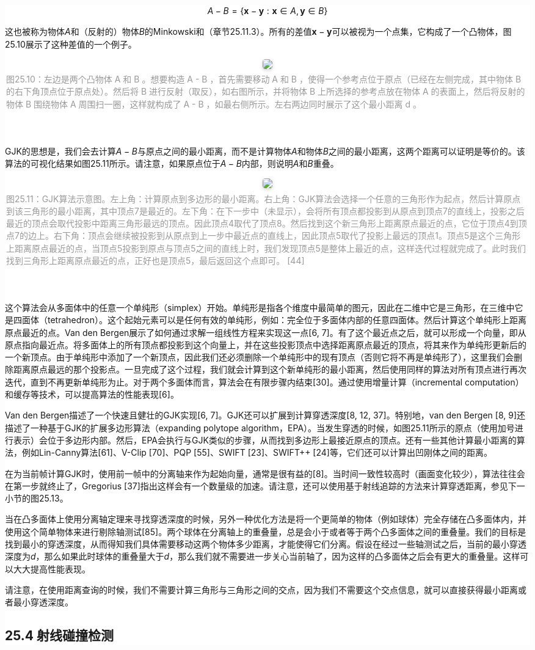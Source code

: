 $$
A-B=\{\mathbf{x}-\mathbf{y}: \mathbf{x} \in A, \mathbf{y} \in B\}
\tag{25.7} 
$$

这也被称为物体$A$和（反射的）物体$B$的Minkowski和（章节25.11.3）。所有的差值$\mathbf{x}-\mathbf{y}$可以被视为一个点集，它构成了一个凸物体，图25.10展示了这种差值的一个例子。


<div style="text-align: center;">
    <img style="border-radius: 0.3125em; box-shadow: 0 2px 4px 0 rgba(34,36,38,.12),0 2px 10px 0 rgba(34,36,38,.08);" src="images/Chapter-25/202310192005933.png">
</div>
<div style="color:orange;display: block;color: #999;padding: 2px; text-align: left;">
    图25.10：左边是两个凸物体 A 和 B 。想要构造 A - B ，首先需要移动 A 和 B ，使得一个参考点位于原点（已经在左侧完成，其中物体 B 的右下角顶点位于原点处）。然后将 B 进行反射（取反），如右图所示，并将物体 B 上所选择的参考点放在物体 A 的表面上，然后将反射的物体 B 围绕物体 A 周围扫一圈，这样就构成了 A - B ，如最右侧所示。左右两边同时展示了这个最小距离 d 。
</div>
<br><br>

GJK的思想是，我们会去计算$A - B$与原点之间的最小距离，而不是计算物体$A$和物体$B$之间的最小距离，这两个距离可以证明是等价的。该算法的可视化结果如图25.11所示。请注意，如果原点位于$A - B$内部，则说明$A$和$B$重叠。


<div style="text-align: center;">
    <img style="border-radius: 0.3125em; box-shadow: 0 2px 4px 0 rgba(34,36,38,.12),0 2px 10px 0 rgba(34,36,38,.08);" src="images/Chapter-25/202310192013949.png">
</div>
<div style="color:orange;display: block;color: #999;padding: 2px; text-align: left;">
    图25.11：GJK算法示意图。左上角：计算原点到多边形的最小距离。右上角：GJK算法会选择一个任意的三角形作为起点，然后计算原点到该三角形的最小距离，其中顶点7是最近的。左下角：在下一步中（未显示），会将所有顶点都投影到从原点到顶点7的直线上，投影之后最近的顶点会取代投影中距离三角形最远的顶点。因此顶点4取代了顶点8。然后找到这个新三角形上距离原点最近的点，它位于顶点4到顶点7的边上。右下角：顶点会继续被投影到从原点到上一步中最近点的直线上，因此顶点5取代了投影上最远的顶点1。顶点5是这个三角形上距离原点最近的点，当顶点5投影到原点与顶点5之间的直线上时，我们发现顶点5是整体上最近的点，这样迭代过程就完成了。此时我们找到三角形上距离原点最近的点，正好也是顶点5，最后返回这个点即可。 [44]
</div>
<br><br>

这个算法会从多面体中的任意一个单纯形（simplex）开始。单纯形是指各个维度中最简单的图元，因此在二维中它是三角形，在三维中它是四面体（tetrahedron）。这个起始元素可以是任何有效的单纯形，例如：完全位于多面体内部的任意四面体。然后计算这个单纯形上距离原点最近的点。Van den Bergen展示了如何通过求解一组线性方程来实现这一点\[6, 7]。有了这个最近点之后，就可以形成一个向量，即从原点指向最近点。将多面体上的所有顶点都投影到这个向量上，并在这些投影顶点中选择距离原点最近的顶点，将其来作为单纯形更新后的一个新顶点。由于单纯形中添加了一个新顶点，因此我们还必须删除一个单纯形中的现有顶点（否则它将不再是单纯形了），这里我们会删除距离原点最远的那个投影点。一旦完成了这个过程，我们就会计算到这个新单纯形的最小距离，然后使用同样的算法对所有顶点进行再次迭代，直到不再更新单纯形为止。对于两个多面体而言，算法会在有限步骤内结束\[30]。通过使用增量计算（incremental computation）和缓存等技术，可以提高算法的性能表现\[6]。

Van den Bergen描述了一个快速且健壮的GJK实现\[6, 7]。GJK还可以扩展到计算穿透深度\[8, 12, 37]。特别地，van den Bergen \[8, 9]还描述了一种基于GJK的扩展多边形算法（expanding polytope algorithm，EPA）。当发生穿透的时候，如图25.11所示的原点（使用加号进行表示）会位于多边形内部。然后，EPA会执行与GJK类似的步骤，从而找到多边形上最接近原点的顶点。还有一些其他计算最小距离的算法，例如Lin-Canny算法\[61]、V-Clip \[70]、PQP \[55]、SWIFT \[23]、SWIFT++ \[24]等，它们还可以计算出凹刚体之间的距离。

在为当前帧计算GJK时，使用前一帧中的分离轴来作为起始向量，通常是很有益的\[8]。当时间一致性较高时（画面变化较少），算法往往会在第一步就终止了，Gregorius \[37]指出这样会有一个数量级的加速。请注意，还可以使用基于射线追踪的方法来计算穿透距离，参见下一小节的图25.13。

当在凸多面体上使用分离轴定理来寻找穿透深度的时候，另外一种优化方法是将一个更简单的物体（例如球体）完全存储在凸多面体内，并使用这个简单物体来进行剔除轴测试\[85]。两个球体在分离轴上的重叠量，总是会小于或者等于两个凸多面体之间的重叠量。我们的目标是找到最小的穿透深度，从而得知我们具体需要移动这两个物体多少距离，才能使得它们分离。假设在经过一些轴测试之后，当前的最小穿透深度为$d$，那么如果此时球体的重叠量大于$d$，那么我们就不需要进一步关心当前轴了，因为这样的凸多面体之后会有更大的重叠量。这样可以大大提高性能表现。

请注意，在使用距离查询的时候，我们不需要计算三角形与三角形之间的交点，因为我们不需要这个交点信息，就可以直接获得最小距离或者最小穿透深度。

## 25.4 射线碰撞检测
